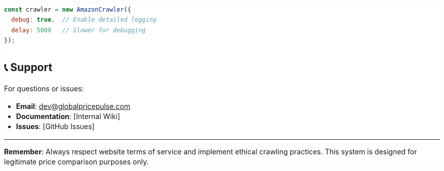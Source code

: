 ```javascript
const crawler = new AmazonCrawler({
  debug: true,  // Enable detailed logging
  delay: 5000   // Slower for debugging
});
```

## 📞 Support

For questions or issues:

- **Email**: dev@globalpricepulse.com
- **Documentation**: [Internal Wiki]
- **Issues**: [GitHub Issues]

---

**Remember**: Always respect website terms of service and implement ethical crawling practices. This system is designed for legitimate price comparison purposes only. 
